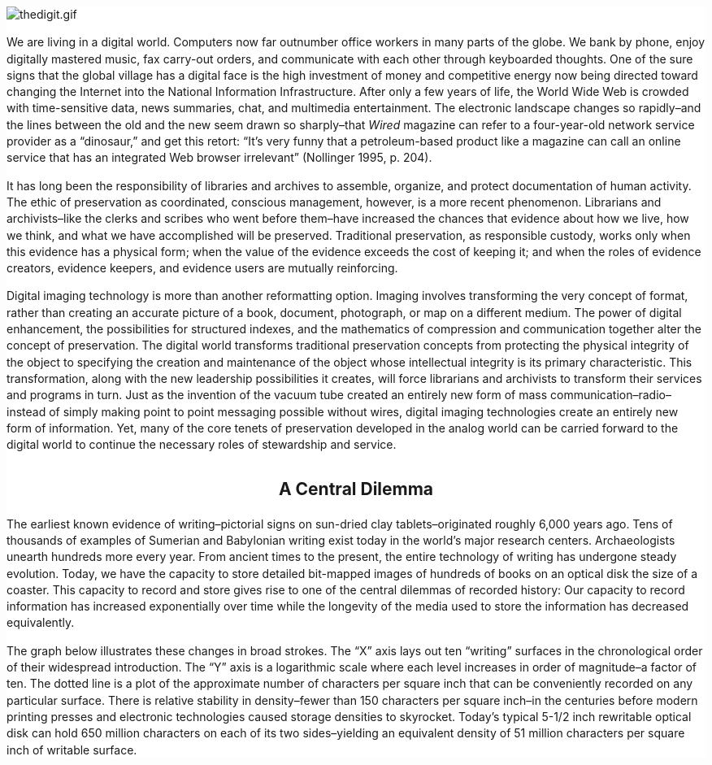 <img class="img float-start" title="thedigit.gif" src="{{ '/assets/images/reports/pub62/thedigit.gif' | relative_url }}" alt="thedigit.gif" width="184" height="291">

<p>We are living in a digital world. Computers now far outnumber office workers in many parts of the globe. We bank by phone, enjoy digitally mastered music, fax carry-out orders, and communicate with each other through keyboarded thoughts. One of the sure signs that the global village has a digital face is the high investment of money and competitive energy now being directed toward changing the Internet into the National Information Infrastructure. After only a few years of life, the World Wide Web is crowded with time-sensitive data, news summaries, chat, and multimedia entertainment. The electronic landscape changes so rapidly–and the lines between the old and the new seem drawn so sharply–that <cite>Wired</cite> magazine can refer to a four-year-old network service provider as a “dinosaur,” and get this retort: “It’s very funny that a petroleum-based product like a magazine can call an online service that has an integrated Web browser irrelevant” (Nollinger 1995, p. 204).</p>

<p>It has long been the responsibility of libraries and archives to assemble, organize, and protect documentation of human activity. The ethic of preservation as coordinated, conscious management, however, is a more recent phenomenon. Librarians and archivists–like the clerks and scribes who went before them–have increased the chances that evidence about how we live, how we think, and what we have accomplished will be preserved. Traditional preservation, as responsible custody, works only when this evidence has a physical form; when the value of the evidence exceeds the cost of keeping it; and when the roles of evidence creators, evidence keepers, and evidence users are mutually reinforcing.</p>

<p>Digital imaging technology is more than another reformatting option. Imaging involves transforming the very concept of format, rather than creating an accurate picture of a book, document, photograph, or map on a different medium. The power of digital enhancement, the possibilities for structured indexes, and the mathematics of compression and communication together alter the concept of preservation. The digital world transforms traditional preservation concepts from protecting the physical integrity of the object to specifying the creation and maintenance of the object whose intellectual integrity is its primary characteristic. This transformation, along with the new leadership possibilities it creates, will force librarians and archivists to transform their services and programs in turn. Just as the invention of the vacuum tube created an entirely new form of mass communication–radio–instead of simply making point to point messaging possible without wires, digital imaging technologies create an entirely new form of information. Yet, many of the core tenets of preservation developed in the analog world can be carried forward to the digital world to continue the necessary roles of stewardship and service.</p>

<h2 align="center"><a id="gen3" name="gen3"></a>A Central Dilemma</h2>
<p>The earliest known evidence of writing–pictorial signs on sun-dried clay tablets–originated roughly 6,000 years ago. Tens of thousands of examples of Sumerian and Babylonian writing exist today in the world’s major research centers. Archaeologists unearth hundreds more every year. From ancient times to the present, the entire technology of writing has undergone steady evolution. Today, we have the capacity to store detailed bit-mapped images of hundreds of books on an optical disk the size of a coaster. This capacity to record and store gives rise to one of the central dilemmas of recorded history: Our capacity to record information has increased exponentially over time while the longevity of the media used to store the information has decreased equivalently.</p>

<p>The graph below illustrates these changes in broad strokes. The “X” axis lays out ten “writing” surfaces in the chronological order of their widespread introduction. The “Y” axis is a logarithmic scale where each level increases in order of magnitude–a factor of ten. The dotted line is a plot of the approximate number of characters per square inch that can be conveniently recorded on any particular surface. There is relative stability in density–fewer than 150 characters per square inch–in the centuries before modern printing presses and electronic technologies caused storage densities to skyrocket. Today’s typical 5-1/2 inch rewritable optical disk can hold 650 million characters on each of its two sides–yielding an equivalent density of 51 million characters per square inch of writable surface.</p>
